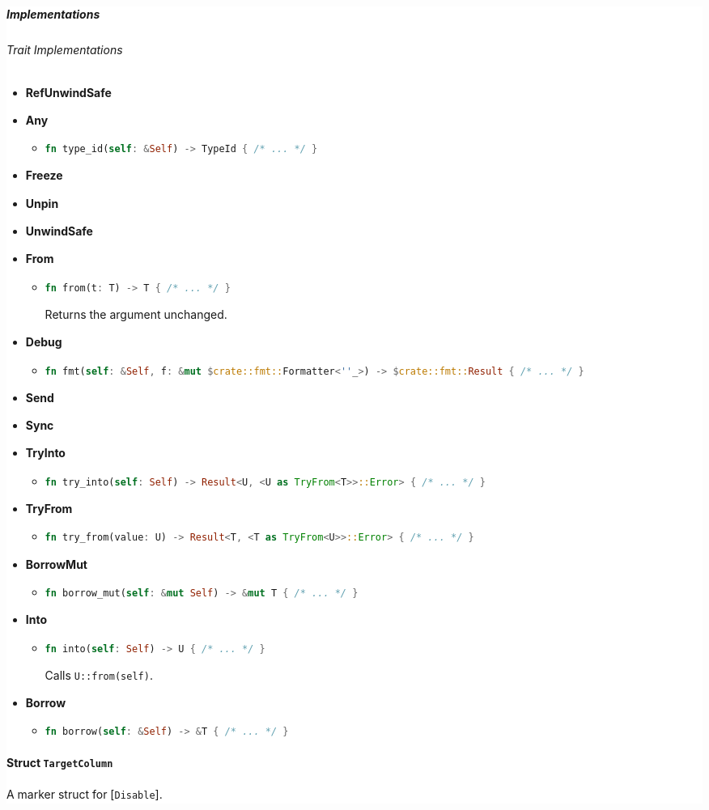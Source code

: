 ##### Implementations

###### Trait Implementations

- **RefUnwindSafe**
- **Any**
  - ```rust
    fn type_id(self: &Self) -> TypeId { /* ... */ }
    ```

- **Freeze**
- **Unpin**
- **UnwindSafe**
- **From**
  - ```rust
    fn from(t: T) -> T { /* ... */ }
    ```
    Returns the argument unchanged.

- **Debug**
  - ```rust
    fn fmt(self: &Self, f: &mut $crate::fmt::Formatter<''_>) -> $crate::fmt::Result { /* ... */ }
    ```

- **Send**
- **Sync**
- **TryInto**
  - ```rust
    fn try_into(self: Self) -> Result<U, <U as TryFrom<T>>::Error> { /* ... */ }
    ```

- **TryFrom**
  - ```rust
    fn try_from(value: U) -> Result<T, <T as TryFrom<U>>::Error> { /* ... */ }
    ```

- **BorrowMut**
  - ```rust
    fn borrow_mut(self: &mut Self) -> &mut T { /* ... */ }
    ```

- **Into**
  - ```rust
    fn into(self: Self) -> U { /* ... */ }
    ```
    Calls `U::from(self)`.

- **Borrow**
  - ```rust
    fn borrow(self: &Self) -> &T { /* ... */ }
    ```

#### Struct `TargetColumn`

A marker struct for [`Disable`].


[`Builder`]: crate::builder::Builder
[`IterTable`]: crate::tables::IterTable
[`CompactTable`]: crate::tables::CompactTable
[`fmt::Write`]: core::fmt::Write
[`row!`]: crate::row
[`col!`]: crate::col
[`tabled::settings`]: crate::settings
[`Table`]: crate::Table
[`Table`]: crate::Table
[`BorderText`]: crate::settings::style::BorderText
[`Theme`]: crate::settings::themes::Theme
[`Table`]: crate::Table
[`Table`]: crate::Table
[`Table`]: crate::Table
[`Table`]: crate::Table
[`Table`]: crate::Table
[`Table`]: crate::Table
[`Alignment`]: crate::settings::Alignment
[`Table`]: crate::Table
[`Table`]: crate::Table
[`Table`]: crate::Table
[`Span`]: crate::settings::span::Span
[`Span`]: crate::settings::span::Span
[`Table`]: crate::Table
[`Span`]: crate::settings::span::Span
[`Table`]: crate::Table
[`Span`]: crate::settings::span::Span
[`Table`]: crate::Table
[`Span`]: crate::settings::span::Span
[`Table`]: crate::Table
[`Width`]: crate::settings::width::Width
[`Height`]: crate::settings::height::Height
[`Table`]: crate::Table
[`Table`]: crate::Table
[`Table`]: crate::Table
[`Padding`]: crate::settings::Padding
[`Table`]: crate::Table